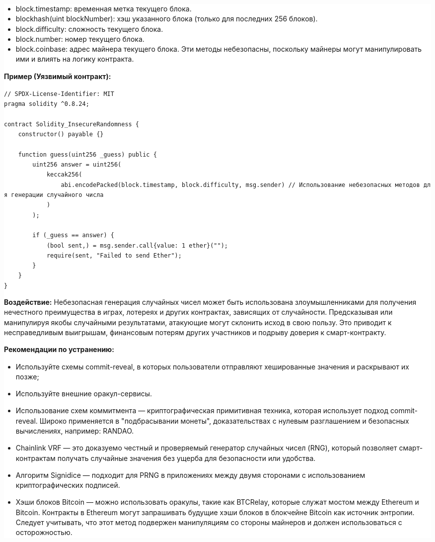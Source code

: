 - block.timestamp: временная метка текущего блока.
- blockhash(uint blockNumber): хэш указанного блока (только для последних 256 блоков).
- block.difficulty: сложность текущего блока.
- block.number: номер текущего блока.
- block.coinbase: адрес майнера текущего блока.
Эти методы небезопасны, поскольку майнеры могут манипулировать ими и влиять на логику контракта.

**Пример (Уязвимый контракт):**

```solidity
// SPDX-License-Identifier: MIT
pragma solidity ^0.8.24;

contract Solidity_InsecureRandomness {
    constructor() payable {}

    function guess(uint256 _guess) public {
        uint256 answer = uint256(
            keccak256(
                abi.encodePacked(block.timestamp, block.difficulty, msg.sender) // Использование небезопасных методов для генерации случайного числа
            )
        );

        if (_guess == answer) {
            (bool sent,) = msg.sender.call{value: 1 ether}("");
            require(sent, "Failed to send Ether");
        }
    }
}
```
**Воздействие:**
Небезопасная генерация случайных чисел может быть использована злоумышленниками для получения нечестного преимущества в играх, лотереях и других контрактах, зависящих от случайности. Предсказывая или манипулируя якобы случайными результатами, атакующие могут склонить исход в свою пользу. Это приводит к несправедливым выигрышам, финансовым потерям других участников и подрыву доверия к смарт-контракту.

**Рекомендации по устранению:**

- Используйте схемы commit-reveal, в которых пользователи отправляют хешированные значения и раскрывают их позже;

- Используйте внешние оракул-сервисы.

- Использование схем коммитмента — криптографическая примитивная техника, которая использует подход commit-reveal. Широко применяется в "подбрасывании монеты", доказательствах с нулевым разглашением и безопасных вычислениях, например: RANDAO.

- Chainlink VRF — это доказуемо честный и проверяемый генератор случайных чисел (RNG), который позволяет смарт-контрактам получать случайные значения без ущерба для безопасности или удобства.

- Алгоритм Signidice — подходит для PRNG в приложениях между двумя сторонами с использованием криптографических подписей.

- Хэши блоков Bitcoin — можно использовать оракулы, такие как BTCRelay, которые служат мостом между Ethereum и Bitcoin. Контракты в Ethereum могут запрашивать будущие хэши блоков в блокчейне Bitcoin как источник энтропии. Следует учитывать, что этот метод подвержен манипуляциям со стороны майнеров и должен использоваться с осторожностью.
